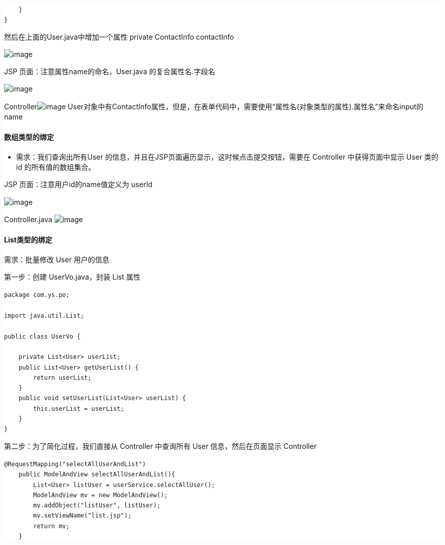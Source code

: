 ```
    }
}
```
然后在上面的User.java中增加一个属性 private ContactInfo contactInfo

![image](https://images2017.cnblogs.com/blog/1120165/201708/1120165-20170827233150918-1977663722.png)

JSP 页面：注意属性name的命名，User.java 的复合属性名.字段名

![image](https://images2017.cnblogs.com/blog/1120165/201708/1120165-20170827233935011-1374294292.png)

Controller![image](https://images2017.cnblogs.com/blog/1120165/201708/1120165-20170827234141152-1561771765.png)
User对象中有ContactInfo属性，但是，在表单代码中，需要使用“属性名(对象类型的属性).属性名”来命名input的name

#### 数组类型的绑定

- 需求：我们查询出所有User 的信息，并且在JSP页面遍历显示，这时候点击提交按钮，需要在 Controller 中获得页面中显示 User 类的 id 的所有值的数组集合。

JSP 页面：注意用户id的name值定义为 userId

![image](https://images2017.cnblogs.com/blog/1120165/201708/1120165-20170828001019668-1193860589.png)

Controller.java
![image](https://images2017.cnblogs.com/blog/1120165/201708/1120165-20170828001148636-76966636.png)

#### List类型的绑定

需求：批量修改 User 用户的信息

第一步：创建 UserVo.java，封装 List<User> 属性
```
package com.ys.po;
 
import java.util.List;
 
public class UserVo {
     
    private List<User> userList;
    public List<User> getUserList() {
        return userList;
    }
    public void setUserList(List<User> userList) {
        this.userList = userList;
    }
}
```
第二步：为了简化过程，我们直接从 Controller 中查询所有 User 信息，然后在页面显示
Controller
```
@RequestMapping("selectAllUserAndList")
    public ModelAndView selectAllUserAndList(){
        List<User> listUser = userService.selectAllUser();
        ModelAndView mv = new ModelAndView();
        mv.addObject("listUser", listUser);
        mv.setViewName("list.jsp");
        return mv;
    }
```
